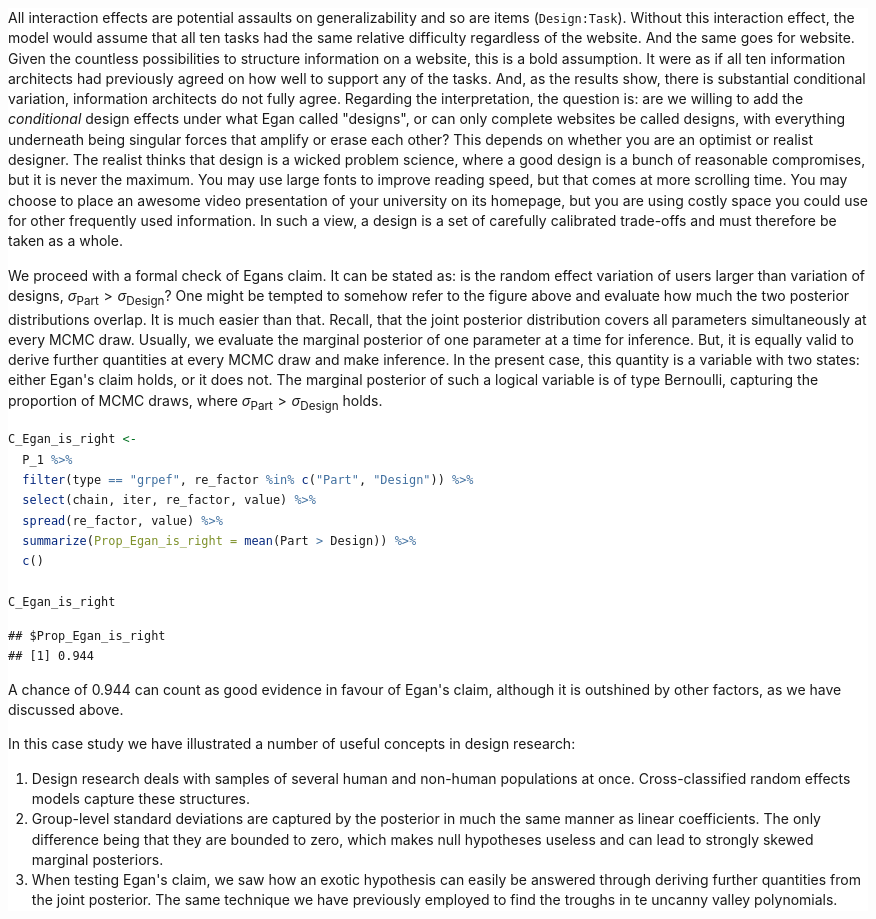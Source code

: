 
All interaction effects are potential assaults on generalizability and so are items (`Design:Task`). Without this interaction effect, the model would assume that all ten tasks had the same relative difficulty regardless of the website. And the same goes for website. Given the countless possibilities to structure information on a website, this is a bold assumption. It were as if all ten information architects had previously agreed on how well to support any of the tasks. And, as the results show, there is substantial conditional variation, information architects do not fully agree. Regarding the interpretation, the question is: are we willing to add the *conditional* design effects under what Egan called "designs", or can only complete websites be called designs, with everything underneath being singular forces that amplify or erase each other? This depends on whether you are an optimist or realist designer. The realist thinks that design is a wicked problem science, where a good design is a bunch of reasonable compromises, but it is never the maximum. You may use large fonts to improve reading speed, but that comes at more scrolling time. You may choose to place an awesome video presentation of your university on its homepage, but you are using costly space you could use for other frequently used information. In such a view, a design is a set of carefully calibrated trade-offs and must therefore be taken as a whole. 

We proceed with a formal check of Egans claim. It can be stated as: is the random effect variation of users larger than variation of designs, $\sigma_ \textrm{Part} > \sigma_ \textrm{Design}$? One might be tempted to somehow refer to the figure above and evaluate how much the two posterior distributions overlap. It is much easier than that. Recall, that the joint posterior distribution covers all parameters simultaneously at every MCMC draw. Usually, we evaluate the marginal posterior of one parameter at a time for inference. But, it is equally valid to derive further quantities at every MCMC draw and make inference. In the present case, this quantity is a variable with two states: either Egan's claim holds, or it does not. The marginal posterior of such a logical variable is of type Bernoulli, capturing the proportion of MCMC draws, where $\sigma_ \textrm{Part} > \sigma_ \textrm{Design}$ holds.


```r
C_Egan_is_right <-
  P_1 %>% 
  filter(type == "grpef", re_factor %in% c("Part", "Design")) %>% 
  select(chain, iter, re_factor, value) %>% 
  spread(re_factor, value) %>% 
  summarize(Prop_Egan_is_right = mean(Part > Design)) %>%
  c()

C_Egan_is_right
```

```
## $Prop_Egan_is_right
## [1] 0.944
```

A chance of $0.944$ can count as good evidence in favour of Egan's claim, although it is outshined by other factors, as we have discussed above. 

In this case study we have illustrated a number of useful concepts in design research:

1. Design research deals with samples of several human and non-human populations at once. Cross-classified random effects models capture these structures.
1. Group-level standard deviations are captured by the posterior in much the same manner as linear coefficients. The only difference being that they are bounded to zero, which makes null hypotheses useless and can lead to strongly skewed marginal posteriors. 
1. When testing Egan's claim, we saw how an exotic hypothesis can easily be answered through deriving further quantities from the joint posterior. The same technique we have previously employed to find the troughs in te uncanny valley polynomials.


[^1]: Egan, D. Individual differences in human-computer